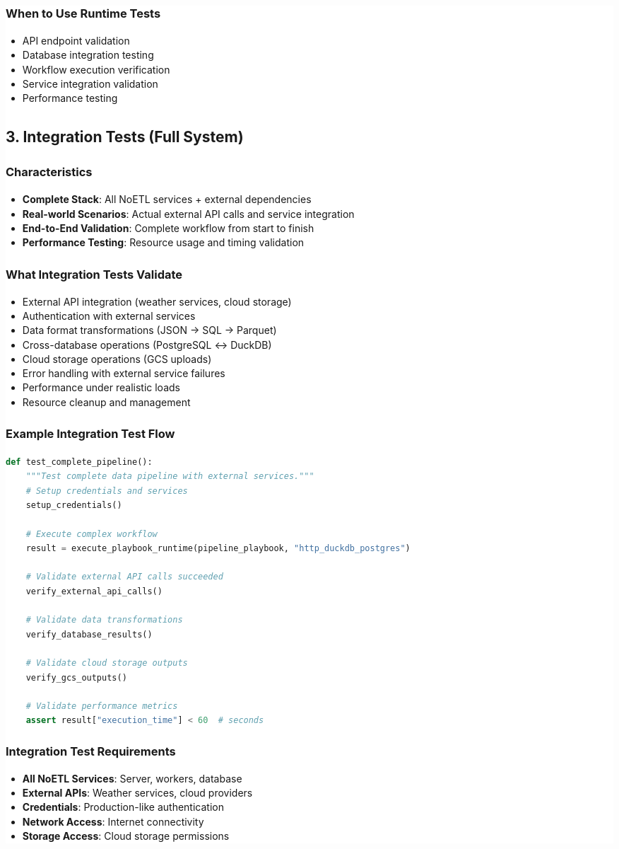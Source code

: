 ### When to Use Runtime Tests
-  API endpoint validation
-  Database integration testing
-  Workflow execution verification
-  Service integration validation
-  Performance testing

## 3. Integration Tests (Full System)

### Characteristics
- **Complete Stack**: All NoETL services + external dependencies
- **Real-world Scenarios**: Actual external API calls and service integration
- **End-to-End Validation**: Complete workflow from start to finish
- **Performance Testing**: Resource usage and timing validation

### What Integration Tests Validate
-  External API integration (weather services, cloud storage)
-  Authentication with external services
-  Data format transformations (JSON → SQL → Parquet)
-  Cross-database operations (PostgreSQL ↔ DuckDB)
-  Cloud storage operations (GCS uploads)
-  Error handling with external service failures
-  Performance under realistic loads
-  Resource cleanup and management

### Example Integration Test Flow
```python
def test_complete_pipeline():
    """Test complete data pipeline with external services."""
    # Setup credentials and services
    setup_credentials()
    
    # Execute complex workflow
    result = execute_playbook_runtime(pipeline_playbook, "http_duckdb_postgres")
    
    # Validate external API calls succeeded
    verify_external_api_calls()
    
    # Validate data transformations
    verify_database_results()
    
    # Validate cloud storage outputs
    verify_gcs_outputs()
    
    # Validate performance metrics
    assert result["execution_time"] < 60  # seconds
```

### Integration Test Requirements
-  **All NoETL Services**: Server, workers, database
-  **External APIs**: Weather services, cloud providers
-  **Credentials**: Production-like authentication
-  **Network Access**: Internet connectivity
-  **Storage Access**: Cloud storage permissions
